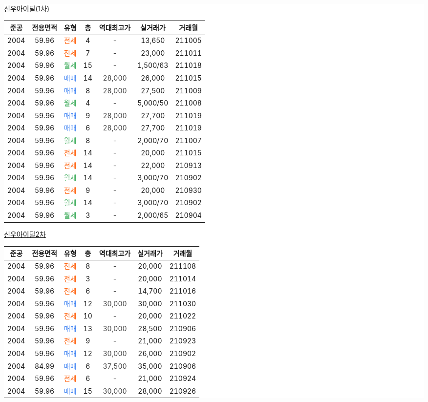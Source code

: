 [신우아이딜(1차)](https://search.naver.com/search.naver?query=%EA%B2%BD%EA%B8%B0%EB%8F%84+%EB%82%A8%EC%96%91%EC%A3%BC%EC%8B%9C+%EC%98%A4%EB%82%A8%EC%9D%8D+%EC%98%A4%EB%82%A8%EB%A6%AC+%EC%8B%A0%EC%9A%B0%EC%95%84%EC%9D%B4%EB%94%9C%281%EC%B0%A8%29)

|준공|전용면적|유형|층|역대최고가|실거래가|거래월|
|:---:|:---:|:---:|:---:|:---:|:---:|:---:|
|2004|59.96|<span style="color:#ff5a00">전세</span>|4|<span style="color:#444444">-</span>|13,650|211005|
|2004|59.96|<span style="color:#ff5a00">전세</span>|7|<span style="color:#444444">-</span>|23,000|211011|
|2004|59.96|<span style="color:#34a853">월세</span>|15|<span style="color:#444444">-</span>|1,500/63|211018|
|2004|59.96|<span style="color:#4285f3">매매</span>|14|<span style="color:#444444">28,000</span>|26,000|211015|
|2004|59.96|<span style="color:#4285f3">매매</span>|8|<span style="color:#444444">28,000</span>|27,500|211009|
|2004|59.96|<span style="color:#34a853">월세</span>|4|<span style="color:#444444">-</span>|5,000/50|211008|
|2004|59.96|<span style="color:#4285f3">매매</span>|9|<span style="color:#444444">28,000</span>|27,700|211019|
|2004|59.96|<span style="color:#4285f3">매매</span>|6|<span style="color:#444444">28,000</span>|27,700|211019|
|2004|59.96|<span style="color:#34a853">월세</span>|8|<span style="color:#444444">-</span>|2,000/70|211007|
|2004|59.96|<span style="color:#ff5a00">전세</span>|14|<span style="color:#444444">-</span>|20,000|211015|
|2004|59.96|<span style="color:#ff5a00">전세</span>|14|<span style="color:#444444">-</span>|22,000|210913|
|2004|59.96|<span style="color:#34a853">월세</span>|14|<span style="color:#444444">-</span>|3,000/70|210902|
|2004|59.96|<span style="color:#ff5a00">전세</span>|9|<span style="color:#444444">-</span>|20,000|210930|
|2004|59.96|<span style="color:#34a853">월세</span>|14|<span style="color:#444444">-</span>|3,000/70|210902|
|2004|59.96|<span style="color:#34a853">월세</span>|3|<span style="color:#444444">-</span>|2,000/65|210904|

[신우아이딜2차](https://search.naver.com/search.naver?query=%EA%B2%BD%EA%B8%B0%EB%8F%84+%EB%82%A8%EC%96%91%EC%A3%BC%EC%8B%9C+%EC%98%A4%EB%82%A8%EC%9D%8D+%EC%98%A4%EB%82%A8%EB%A6%AC+%EC%8B%A0%EC%9A%B0%EC%95%84%EC%9D%B4%EB%94%9C2%EC%B0%A8)

|준공|전용면적|유형|층|역대최고가|실거래가|거래월|
|:---:|:---:|:---:|:---:|:---:|:---:|:---:|
|2004|59.96|<span style="color:#ff5a00">전세</span>|8|<span style="color:#444444">-</span>|20,000|211108|
|2004|59.96|<span style="color:#ff5a00">전세</span>|3|<span style="color:#444444">-</span>|20,000|211014|
|2004|59.96|<span style="color:#ff5a00">전세</span>|6|<span style="color:#444444">-</span>|14,700|211016|
|2004|59.96|<span style="color:#4285f3">매매</span>|12|<span style="color:#444444">30,000</span>|30,000|211030|
|2004|59.96|<span style="color:#ff5a00">전세</span>|10|<span style="color:#444444">-</span>|20,000|211022|
|2004|59.96|<span style="color:#4285f3">매매</span>|13|<span style="color:#444444">30,000</span>|28,500|210906|
|2004|59.96|<span style="color:#ff5a00">전세</span>|9|<span style="color:#444444">-</span>|21,000|210923|
|2004|59.96|<span style="color:#4285f3">매매</span>|12|<span style="color:#444444">30,000</span>|26,000|210902|
|2004|84.99|<span style="color:#4285f3">매매</span>|6|<span style="color:#444444">37,500</span>|35,000|210906|
|2004|59.96|<span style="color:#ff5a00">전세</span>|6|<span style="color:#444444">-</span>|21,000|210924|
|2004|59.96|<span style="color:#4285f3">매매</span>|15|<span style="color:#444444">30,000</span>|28,000|210926|
